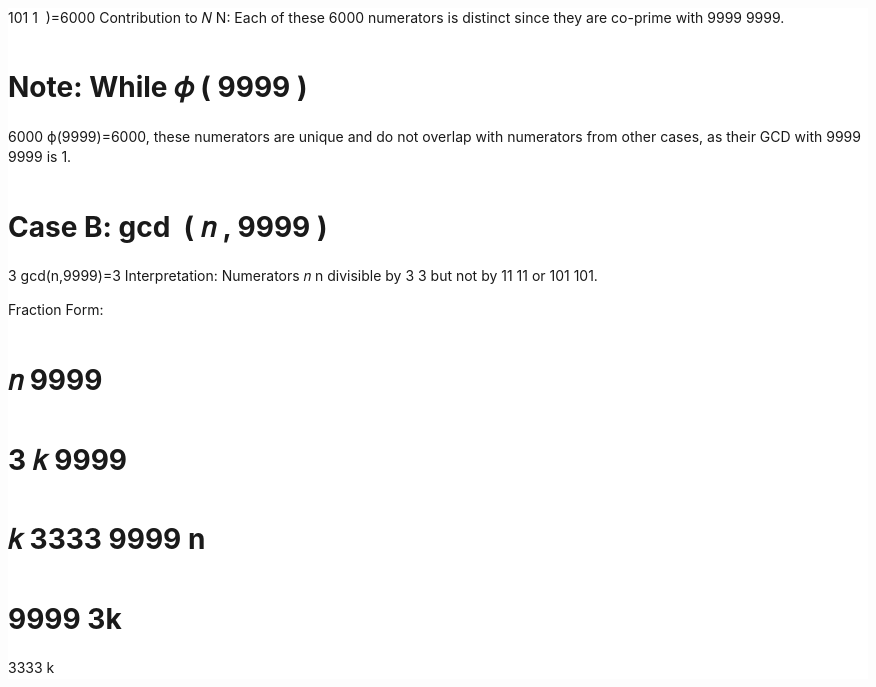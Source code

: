 101
1
​
 )=6000
Contribution to 
𝑁
N: Each of these 6000 numerators is distinct since they are co-prime with 
9999
9999.

Note: While 
𝜙
(
9999
)
=
6000
ϕ(9999)=6000, these numerators are unique and do not overlap with numerators from other cases, as their GCD with 
9999
9999 is 1.

Case B: 
gcd
⁡
(
𝑛
,
9999
)
=
3
gcd(n,9999)=3
Interpretation: Numerators 
𝑛
n divisible by 
3
3 but not by 
11
11 or 
101
101.

Fraction Form:

𝑛
9999
=
3
𝑘
9999
=
𝑘
3333
9999
n
​
 = 
9999
3k
​
 = 
3333
k
​
 